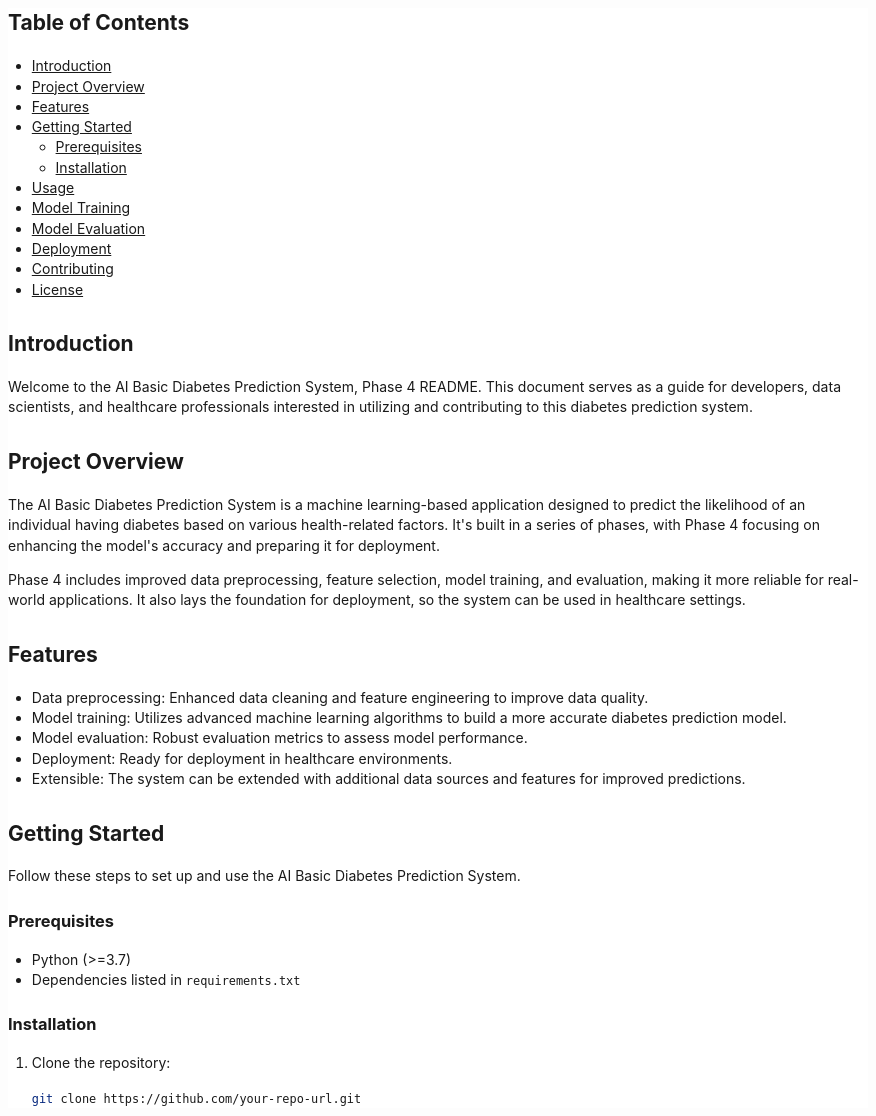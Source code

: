 ## Table of Contents
- [Introduction](#introduction)
- [Project Overview](#project-overview)
- [Features](#features)
- [Getting Started](#getting-started)
  - [Prerequisites](#prerequisites)
  - [Installation](#installation)
- [Usage](#usage)
- [Model Training](#model-training)
- [Model Evaluation](#model-evaluation)
- [Deployment](#deployment)
- [Contributing](#contributing)
- [License](#license)

## Introduction
Welcome to the AI Basic Diabetes Prediction System, Phase 4 README. This document serves as a guide for developers, data scientists, and healthcare professionals interested in utilizing and contributing to this diabetes prediction system.

## Project Overview
The AI Basic Diabetes Prediction System is a machine learning-based application designed to predict the likelihood of an individual having diabetes based on various health-related factors. It's built in a series of phases, with Phase 4 focusing on enhancing the model's accuracy and preparing it for deployment.

Phase 4 includes improved data preprocessing, feature selection, model training, and evaluation, making it more reliable for real-world applications. It also lays the foundation for deployment, so the system can be used in healthcare settings.

## Features
- Data preprocessing: Enhanced data cleaning and feature engineering to improve data quality.
- Model training: Utilizes advanced machine learning algorithms to build a more accurate diabetes prediction model.
- Model evaluation: Robust evaluation metrics to assess model performance.
- Deployment: Ready for deployment in healthcare environments.
- Extensible: The system can be extended with additional data sources and features for improved predictions.

## Getting Started
Follow these steps to set up and use the AI Basic Diabetes Prediction System.

### Prerequisites
- Python (>=3.7)
- Dependencies listed in `requirements.txt`

### Installation
1. Clone the repository:
   ```bash
   git clone https://github.com/your-repo-url.git
   ```
